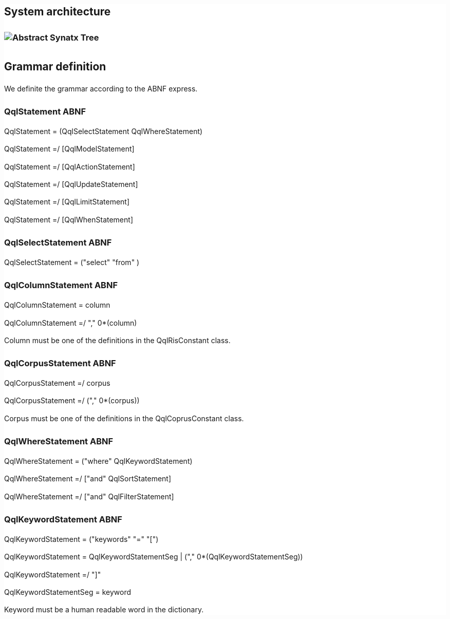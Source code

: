 ## System architecture
### ![Abstract Synatx Tree](images/ast.2019.2.6.png)

## Grammar definition
We definite the grammar according to the ABNF express.

### QqlStatement ABNF
QqlStatement = (QqlSelectStatement QqlWhereStatement)

QqlStatement =/ [QqlModelStatement]

QqlStatement =/ [QqlActionStatement]

QqlStatement =/ [QqlUpdateStatement]

QqlStatement =/ [QqlLimitStatement]

QqlStatement =/ [QqlWhenStatement]

### QqlSelectStatement ABNF
QqlSelectStatement = ("select" <QqlColumnStatement> "from" <QqlCorpusStatement>)

### QqlColumnStatement ABNF
QqlColumnStatement = column

QqlColumnStatement =/ "," 0*(column)

Column must be one of the definitions in the QqlRisConstant class.

### QqlCorpusStatement ABNF
QqlCorpusStatement =/ corpus 

QqlCorpusStatement =/ ("," 0*(corpus))

Corpus must be one of the definitions in the QqlCoprusConstant class.

### QqlWhereStatement ABNF
QqlWhereStatement = ("where" QqlKeywordStatement)

QqlWhereStatement =/ ["and" QqlSortStatement]

QqlWhereStatement =/ ["and" QqlFilterStatement]

### QqlKeywordStatement ABNF
QqlKeywordStatement = ("keywords" "=" "[")

QqlKeywordStatement = QqlKeywordStatementSeg | ("," 0*(QqlKeywordStatementSeg))

QqlKeywordStatement =/ "]"

QqlKeywordStatementSeg = keyword

Keyword must be a human readable word in the dictionary.
